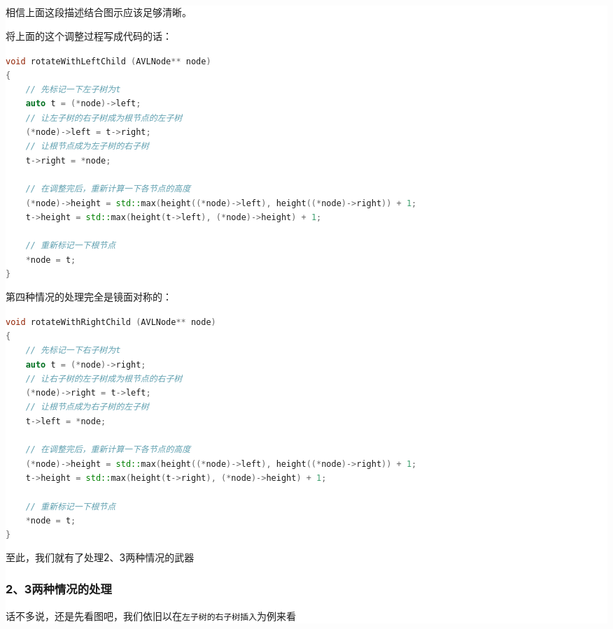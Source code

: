 相信上面这段描述结合图示应该足够清晰。

将上面的这个调整过程写成代码的话：
```c++
void rotateWithLeftChild (AVLNode** node)
{
    // 先标记一下左子树为t
    auto t = (*node)->left;
    // 让左子树的右子树成为根节点的左子树
    (*node)->left = t->right;
    // 让根节点成为左子树的右子树
    t->right = *node;

    // 在调整完后，重新计算一下各节点的高度
    (*node)->height = std::max(height((*node)->left), height((*node)->right)) + 1;
    t->height = std::max(height(t->left), (*node)->height) + 1;

    // 重新标记一下根节点
    *node = t;
}
```

第四种情况的处理完全是镜面对称的：
```c++
void rotateWithRightChild (AVLNode** node)
{
    // 先标记一下右子树为t
    auto t = (*node)->right;
    // 让右子树的左子树成为根节点的右子树
    (*node)->right = t->left;
    // 让根节点成为右子树的左子树
    t->left = *node;

    // 在调整完后，重新计算一下各节点的高度
    (*node)->height = std::max(height((*node)->left), height((*node)->right)) + 1;
    t->height = std::max(height(t->right), (*node)->height) + 1;
    
    // 重新标记一下根节点
    *node = t;
}
```

至此，我们就有了处理2、3两种情况的武器

### 2、3两种情况的处理

话不多说，还是先看图吧，我们依旧以在`左子树的右子树插入`为例来看
